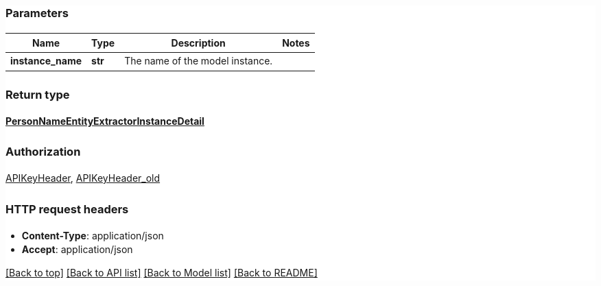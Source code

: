 ### Parameters

Name | Type | Description  | Notes
------------- | ------------- | ------------- | -------------
 **instance_name** | **str**| The name of the model instance. | 

### Return type

[**PersonNameEntityExtractorInstanceDetail**](PersonNameEntityExtractorInstanceDetail.md)

### Authorization

[APIKeyHeader](../README.md#APIKeyHeader), [APIKeyHeader_old](../README.md#APIKeyHeader_old)

### HTTP request headers

 - **Content-Type**: application/json
 - **Accept**: application/json

[[Back to top]](#) [[Back to API list]](../README.md#documentation-for-api-endpoints) [[Back to Model list]](../README.md#documentation-for-models) [[Back to README]](../README.md)


